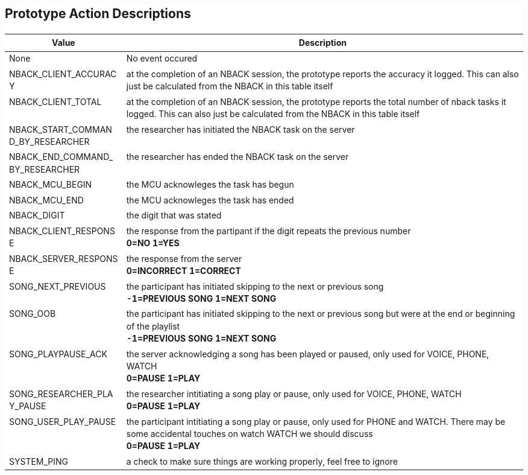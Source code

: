 ## Prototype Action Descriptions
| Value | Description |
|-------|-------------|
| None | No event occured |
| NBACK_CLIENT_ACCURACY | at the completion of an NBACK session, the prototype reports the accuracy it logged. This can also just be calculated from the NBACK in this table itself |
| NBACK_CLIENT_TOTAL | at the completion of an NBACK session, the prototype reports the total number of nback tasks it logged. This can also just be calculated from the NBACK in this table itself  |
| NBACK_START_COMMAND_BY_RESEARCHER | the researcher has initiated the NBACK task on the server |
| NBACK_END_COMMAND_BY_RESEARCHER | the researcher has ended the NBACK task on the server |
| NBACK_MCU_BEGIN | the MCU acknowleges the task has begun |
| NBACK_MCU_END | the MCU acknowleges the task has ended |
| NBACK_DIGIT | the digit that was stated |
| NBACK_CLIENT_RESPONSE | the response from the partipant if the digit repeats the previous number <br>__0=NO 1=YES__ |
| NBACK_SERVER_RESPONSE | the response from the server <br>__0=INCORRECT 1=CORRECT__ |
| SONG_NEXT_PREVIOUS | the participant has initiated skipping to the next or previous song <br>__-1=PREVIOUS SONG 1=NEXT SONG__|
| SONG_OOB | the participant has initiated skipping to the next or previous song but were at the end or beginning of the playlist <br>__-1=PREVIOUS SONG 1=NEXT SONG__|
| SONG_PLAYPAUSE_ACK | the server acknowledging a song has been played or paused, only used for VOICE, PHONE, WATCH <br>__0=PAUSE 1=PLAY__ |
| SONG_RESEARCHER_PLAY_PAUSE | the researcher intitiating a song play or pause, only used for VOICE, PHONE, WATCH <br>__0=PAUSE 1=PLAY__ |
| SONG_USER_PLAY_PAUSE | the participant intitiating a song play or pause, only used for PHONE and WATCH. There may be some accidental touches on watch WATCH we should discuss <br>__0=PAUSE 1=PLAY__|
| SYSTEM_PING | a check to make sure things are working properly, feel free to ignore |